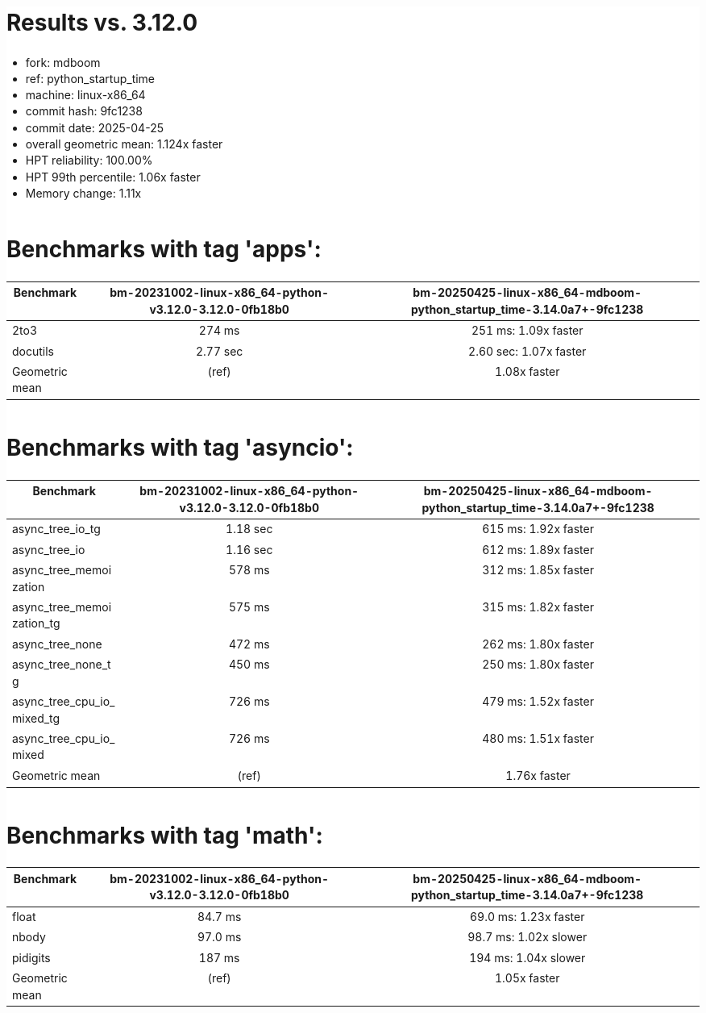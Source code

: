 # Results vs. 3.12.0

- fork: mdboom
- ref: python_startup_time
- machine: linux-x86_64
- commit hash: 9fc1238
- commit date: 2025-04-25
- overall geometric mean: 1.124x faster
- HPT reliability: 100.00%
- HPT 99th percentile: 1.06x faster
- Memory change: 1.11x

Benchmarks with tag 'apps':
===========================

| Benchmark      | bm-20231002-linux-x86_64-python-v3.12.0-3.12.0-0fb18b0 | bm-20250425-linux-x86_64-mdboom-python_startup_time-3.14.0a7+-9fc1238 |
|----------------|:------------------------------------------------------:|:---------------------------------------------------------------------:|
| 2to3           | 274 ms                                                 | 251 ms: 1.09x faster                                                  |
| docutils       | 2.77 sec                                               | 2.60 sec: 1.07x faster                                                |
| Geometric mean | (ref)                                                  | 1.08x faster                                                          |

Benchmarks with tag 'asyncio':
==============================

| Benchmark                  | bm-20231002-linux-x86_64-python-v3.12.0-3.12.0-0fb18b0 | bm-20250425-linux-x86_64-mdboom-python_startup_time-3.14.0a7+-9fc1238 |
|----------------------------|:------------------------------------------------------:|:---------------------------------------------------------------------:|
| async_tree_io_tg           | 1.18 sec                                               | 615 ms: 1.92x faster                                                  |
| async_tree_io              | 1.16 sec                                               | 612 ms: 1.89x faster                                                  |
| async_tree_memoization     | 578 ms                                                 | 312 ms: 1.85x faster                                                  |
| async_tree_memoization_tg  | 575 ms                                                 | 315 ms: 1.82x faster                                                  |
| async_tree_none            | 472 ms                                                 | 262 ms: 1.80x faster                                                  |
| async_tree_none_tg         | 450 ms                                                 | 250 ms: 1.80x faster                                                  |
| async_tree_cpu_io_mixed_tg | 726 ms                                                 | 479 ms: 1.52x faster                                                  |
| async_tree_cpu_io_mixed    | 726 ms                                                 | 480 ms: 1.51x faster                                                  |
| Geometric mean             | (ref)                                                  | 1.76x faster                                                          |

Benchmarks with tag 'math':
===========================

| Benchmark      | bm-20231002-linux-x86_64-python-v3.12.0-3.12.0-0fb18b0 | bm-20250425-linux-x86_64-mdboom-python_startup_time-3.14.0a7+-9fc1238 |
|----------------|:------------------------------------------------------:|:---------------------------------------------------------------------:|
| float          | 84.7 ms                                                | 69.0 ms: 1.23x faster                                                 |
| nbody          | 97.0 ms                                                | 98.7 ms: 1.02x slower                                                 |
| pidigits       | 187 ms                                                 | 194 ms: 1.04x slower                                                  |
| Geometric mean | (ref)                                                  | 1.05x faster                                                          |
